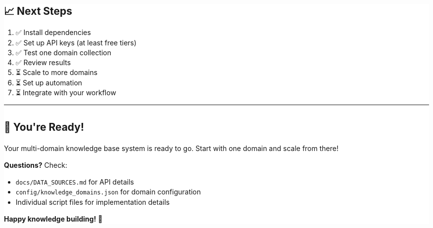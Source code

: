 
## 📈 Next Steps

1. ✅ Install dependencies
2. ✅ Set up API keys (at least free tiers)
3. ✅ Test one domain collection
4. ✅ Review results
5. ⏳ Scale to more domains
6. ⏳ Set up automation
7. ⏳ Integrate with your workflow

---

## 🎉 You're Ready!

Your multi-domain knowledge base system is ready to go. Start with one domain and scale from there!

**Questions?** Check:
- `docs/DATA_SOURCES.md` for API details
- `config/knowledge_domains.json` for domain configuration
- Individual script files for implementation details

**Happy knowledge building!** 🚀
